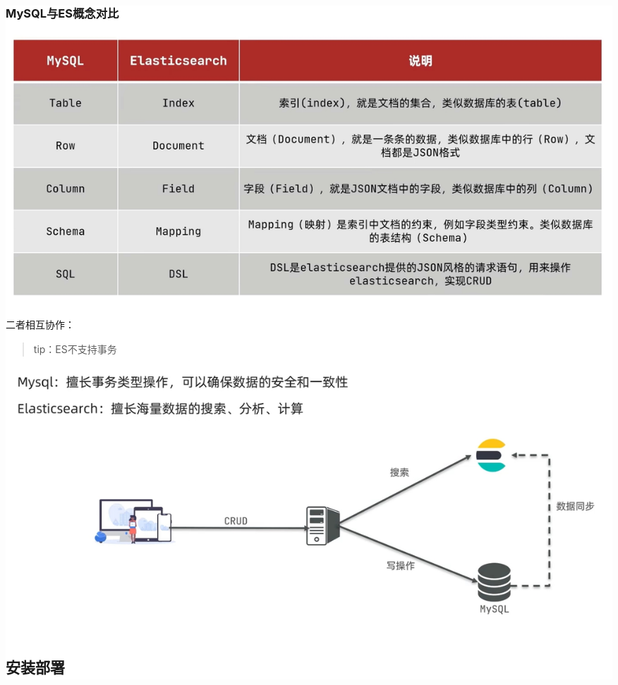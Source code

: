 

### MySQL与ES概念对比

![](image/mysql-es-对比.png)

二者相互协作：

> tip：ES不支持事务

![](image/mysql-es-架构.png)



## 安装部署
